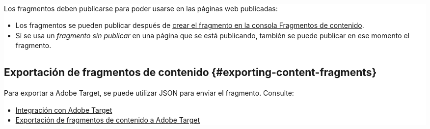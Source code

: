 Los fragmentos deben publicarse para poder usarse en las páginas web publicadas:

* Los fragmentos se pueden publicar después de [crear el fragmento en la consola Fragmentos de contenido](/help/sites-cloud/administering/content-fragments/managing.md#publishing-and-previewing-a-fragment).
* Si se usa un *fragmento sin publicar* en una página que se está publicando, también se puede publicar en ese momento el fragmento.

## Exportación de fragmentos de contenido {#exporting-content-fragments}

Para exportar a Adobe Target, se puede utilizar JSON para enviar el fragmento. Consulte:

* [Integración con Adobe Target](/help/sites-cloud/integrating/integrating-adobe-target.md)
* [Exportación de fragmentos de contenido a Adobe Target](/help/sites-cloud/integrating/content-fragments-target.md)
